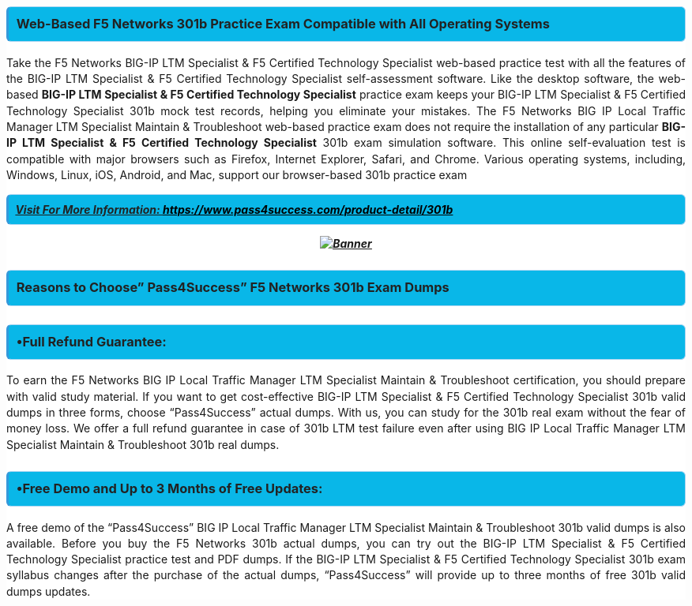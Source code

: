 <h3><strong><strong><strong><span style="display: block; color: #222222; background: #09b7e8; border: 0.5px solid #AED6F1; border-left: 3px solid #3498DB; padding: .6em; border-radius: 6px;">Web-Based F5 Networks 301b Practice Exam Compatible with All Operating Systems</span></strong></strong></strong></h3>

<p style="text-align: justify;">Take the F5 Networks BIG-IP LTM Specialist & F5 Certified Technology Specialist web-based practice test with all the features of the BIG-IP LTM Specialist & F5 Certified Technology Specialist self-assessment software. Like the desktop software, the web-based <strong>BIG-IP LTM Specialist & F5 Certified Technology Specialist</strong> practice exam keeps your BIG-IP LTM Specialist & F5 Certified Technology Specialist 301b mock test records, helping you eliminate your mistakes. The F5 Networks BIG IP Local Traffic Manager LTM Specialist Maintain & Troubleshoot web-based practice exam does not require the installation of any particular <strong>BIG-IP LTM Specialist & F5 Certified Technology Specialist</strong> 301b exam simulation software. This online <strong></strong> self-evaluation test is compatible with major browsers such as Firefox, Internet Explorer, Safari, and Chrome. Various operating systems, including, Windows, Linux, iOS, Android, and Mac, support our browser-based <strong></strong> 301b practice exam</p>

<p><strong><strong><u><em><strong><strong><strong><strong><span style="display: block; color: #222222; background: #09b7e8; border: 0.5px solid #AED6F1; border-left: 3px solid #3498DB; padding: .6em; border-radius: 6px;">Visit For More Information: <span style="color: #000000;"><a href="https://www.pass4success.com/product-detail/301b" style="color: #000000;">https://www.pass4success.com/product-detail/301b</a></span></span></strong></strong></strong></strong></em></u></strong></strong></p>

<p style="text-align: center;"><u><em><strong><a href="https://www.pass4success.com/product-detail/301b"><img width="100%" src="https://i.imgur.com/HsVfpkx.jpg" alt="Banner"/></a></strong></em></u></p>

<h3><strong><strong><strong><span style="display: block; color: #222222; background: #09b7e8; border: 0.5px solid #AED6F1; border-left: 3px solid #3498DB; padding: .6em; border-radius: 6px;">Reasons to Choose” Pass4Success” F5 Networks 301b Exam Dumps</span></strong></strong></strong></h3>

<h3><strong><strong><strong><span style="display: block; color: #222222; background: #09b7e8; border: 0.5px solid #AED6F1; border-left: 3px solid #3498DB; padding: .6em; border-radius: 6px;">•Full Refund Guarantee:</span></strong></strong></strong></h3>

<p style="text-align: justify;">To earn the F5 Networks BIG IP Local Traffic Manager LTM Specialist Maintain & Troubleshoot certification, you should prepare with valid study material. If you want to get cost-effective BIG-IP LTM Specialist & F5 Certified Technology Specialist 301b valid dumps in three forms, choose “Pass4Success” <strong></strong> actual dumps. With us, you can study for the 301b real exam without the fear of money loss. We offer a full refund guarantee in case of 301b LTM test failure even after using BIG IP Local Traffic Manager LTM Specialist Maintain & Troubleshoot 301b real dumps.</p>

<h3><strong><strong><strong><span style="display: block; color: #222222; background: #09b7e8; border: 0.5px solid #AED6F1; border-left: 3px solid #3498DB; padding: .6em; border-radius: 6px;">•Free Demo and Up to 3 Months of Free Updates:</span></strong></strong></strong></h3>

<p style="text-align: justify;">A free demo of the “Pass4Success” BIG IP Local Traffic Manager LTM Specialist Maintain & Troubleshoot 301b valid dumps is also available. Before you buy the F5 Networks 301b actual dumps, you can try out the BIG-IP LTM Specialist & F5 Certified Technology Specialist practice test and PDF dumps. If the BIG-IP LTM Specialist & F5 Certified Technology Specialist 301b exam syllabus changes after the purchase of the <strong></strong> actual dumps, “Pass4Success” will provide up to three months of free 301b valid dumps updates.</p>
